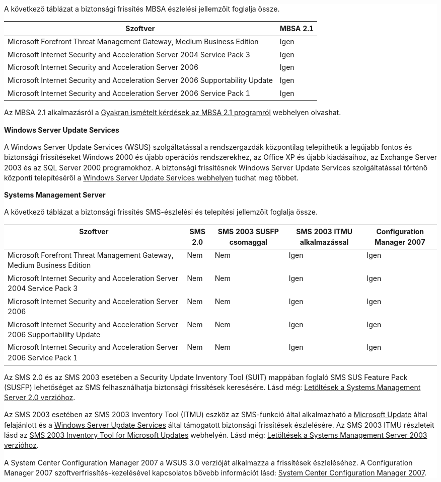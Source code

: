 A következő táblázat a biztonsági frissítés MBSA észlelési jellemzőit foglalja össze.
  
| Szoftver                                                                       | MBSA 2.1 |  
|--------------------------------------------------------------------------------|----------|  
| Microsoft Forefront Threat Management Gateway, Medium Business Edition         | Igen     |  
| Microsoft Internet Security and Acceleration Server 2004 Service Pack 3        | Igen     |  
| Microsoft Internet Security and Acceleration Server 2006                       | Igen     |  
| Microsoft Internet Security and Acceleration Server 2006 Supportability Update | Igen     |  
| Microsoft Internet Security and Acceleration Server 2006 Service Pack 1        | Igen     |
  
Az MBSA 2.1 alkalmazásról a [Gyakran ismételt kérdések az MBSA 2.1 programról](http://www.microsoft.com/technet/security/tools/mbsa2/qa.mspx) webhelyen olvashat.
  
**Windows Server Update Services**
  
A Windows Server Update Services (WSUS) szolgáltatással a rendszergazdák központilag telepíthetik a legújabb fontos és biztonsági frissítéseket Windows 2000 és újabb operációs rendszerekhez, az Office XP és újabb kiadásaihoz, az Exchange Server 2003 és az SQL Server 2000 programokhoz. A biztonsági frissítésnek Windows Server Update Services szolgáltatással történő központi telepítéséről a [Windows Server Update Services webhelyen](http://go.microsoft.com/fwlink/?linkid=50120) tudhat meg többet.
  
**Systems Management Server**
  
A következő táblázat a biztonsági frissítés SMS-észlelési és telepítési jellemzőit foglalja össze.
  
| Szoftver                                                                       | SMS 2.0 | SMS 2003 SUSFP csomaggal | SMS 2003 ITMU alkalmazással | Configuration Manager 2007 |  
|--------------------------------------------------------------------------------|---------|--------------------------|-----------------------------|----------------------------|  
| Microsoft Forefront Threat Management Gateway, Medium Business Edition         | Nem     | Nem                      | Igen                        | Igen                       |  
| Microsoft Internet Security and Acceleration Server 2004 Service Pack 3        | Nem     | Nem                      | Igen                        | Igen                       |  
| Microsoft Internet Security and Acceleration Server 2006                       | Nem     | Nem                      | Igen                        | Igen                       |  
| Microsoft Internet Security and Acceleration Server 2006 Supportability Update | Nem     | Nem                      | Igen                        | Igen                       |  
| Microsoft Internet Security and Acceleration Server 2006 Service Pack 1        | Nem     | Nem                      | Igen                        | Igen                       |
  
Az SMS 2.0 és az SMS 2003 esetében a Security Update Inventory Tool (SUIT) mappában foglaló SMS SUS Feature Pack (SUSFP) lehetőséget az SMS felhasználhatja biztonsági frissítések keresésére. Lásd még: [Letöltések a Systems Management Server 2.0 verzióhoz](http://technet.microsoft.com/en-us/sms/bb676799.aspx).
  
Az SMS 2003 esetében az SMS 2003 Inventory Tool (ITMU) eszköz az SMS-funkció által alkalmazható a [Microsoft Update](http://update.microsoft.com/microsoftupdate) által felajánlott és a [Windows Server Update Services](http://go.microsoft.com/fwlink/?linkid=50120) által támogatott biztonsági frissítések észlelésére. Az SMS 2003 ITMU részleteit lásd az [SMS 2003 Inventory Tool for Microsoft Updates](http://technet.microsoft.com/en-us/sms/bb676783.aspx) webhelyén. Lásd még: [Letöltések a Systems Management Server 2003 verzióhoz](http://technet.microsoft.com/en-us/sms/bb676766.aspx).
  
A System Center Configuration Manager 2007 a WSUS 3.0 verzióját alkalmazza a frissítések észleléséhez. A Configuration Manager 2007 szoftverfrissítés-kezelésével kapcsolatos bővebb információt lásd: [System Center Configuration Manager 2007](http://technet.microsoft.com/en-us/library/bb735860.aspx).
  